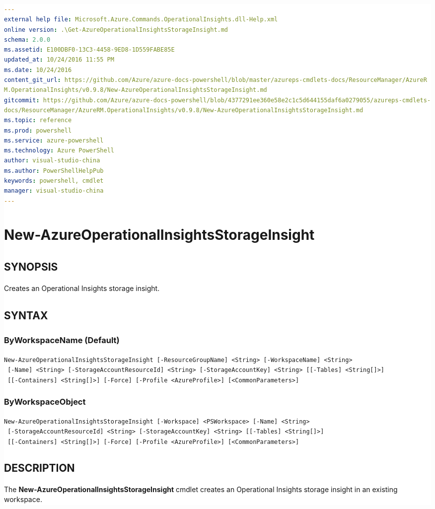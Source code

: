 ```yaml
---
external help file: Microsoft.Azure.Commands.OperationalInsights.dll-Help.xml
online version: .\Get-AzureOperationalInsightsStorageInsight.md
schema: 2.0.0
ms.assetid: E100DBF0-13C3-4458-9ED8-1D559FABE85E
updated_at: 10/24/2016 11:55 PM
ms.date: 10/24/2016
content_git_url: https://github.com/Azure/azure-docs-powershell/blob/master/azureps-cmdlets-docs/ResourceManager/AzureRM.OperationalInsights/v0.9.8/New-AzureOperationalInsightsStorageInsight.md
gitcommit: https://github.com/Azure/azure-docs-powershell/blob/4377291ee360e58e2c1c5d644155daf6a0279055/azureps-cmdlets-docs/ResourceManager/AzureRM.OperationalInsights/v0.9.8/New-AzureOperationalInsightsStorageInsight.md
ms.topic: reference
ms.prod: powershell
ms.service: azure-powershell
ms.technology: Azure PowerShell
author: visual-studio-china
ms.author: PowerShellHelpPub
keywords: powershell, cmdlet
manager: visual-studio-china
---
```


# New-AzureOperationalInsightsStorageInsight

## SYNOPSIS
Creates an Operational Insights storage insight.

## SYNTAX

### ByWorkspaceName (Default)
```
New-AzureOperationalInsightsStorageInsight [-ResourceGroupName] <String> [-WorkspaceName] <String>
 [-Name] <String> [-StorageAccountResourceId] <String> [-StorageAccountKey] <String> [[-Tables] <String[]>]
 [[-Containers] <String[]>] [-Force] [-Profile <AzureProfile>] [<CommonParameters>]
```

### ByWorkspaceObject
```
New-AzureOperationalInsightsStorageInsight [-Workspace] <PSWorkspace> [-Name] <String>
 [-StorageAccountResourceId] <String> [-StorageAccountKey] <String> [[-Tables] <String[]>]
 [[-Containers] <String[]>] [-Force] [-Profile <AzureProfile>] [<CommonParameters>]
```

## DESCRIPTION
The **New-AzureOperationalInsightsStorageInsight** cmdlet creates an Operational Insights storage insight in an existing workspace.
